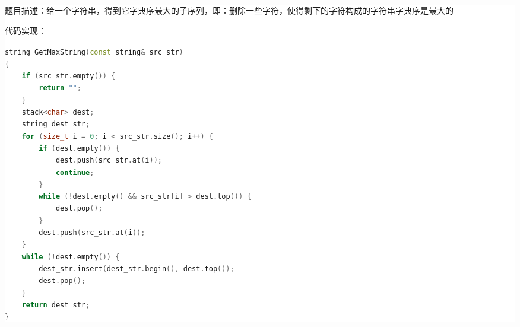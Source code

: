 题目描述：给一个字符串，得到它字典序最大的子序列，即：删除一些字符，使得剩下的字符构成的字符串字典序是最大的

代码实现：

~~~cpp
string GetMaxString(const string& src_str)
{
    if (src_str.empty()) {
        return "";
    }
    stack<char> dest;
    string dest_str;
    for (size_t i = 0; i < src_str.size(); i++) {
        if (dest.empty()) {
            dest.push(src_str.at(i));
            continue;
        }
        while (!dest.empty() && src_str[i] > dest.top()) {
            dest.pop();
        }
        dest.push(src_str.at(i));
    }
    while (!dest.empty()) {
        dest_str.insert(dest_str.begin(), dest.top());
        dest.pop();
    }
    return dest_str;
}
~~~

